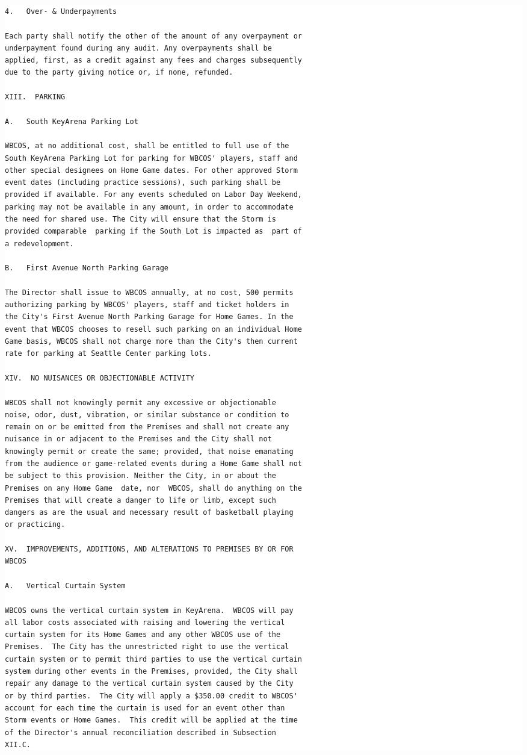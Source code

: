     4.   Over- & Underpayments  
  
    Each party shall notify the other of the amount of any overpayment or  
    underpayment found during any audit. Any overpayments shall be  
    applied, first, as a credit against any fees and charges subsequently  
    due to the party giving notice or, if none, refunded.  
  
    XIII.  PARKING  
  
    A.   South KeyArena Parking Lot  
  
    WBCOS, at no additional cost, shall be entitled to full use of the  
    South KeyArena Parking Lot for parking for WBCOS' players, staff and  
    other special designees on Home Game dates. For other approved Storm  
    event dates (including practice sessions), such parking shall be  
    provided if available. For any events scheduled on Labor Day Weekend,  
    parking may not be available in any amount, in order to accommodate  
    the need for shared use. The City will ensure that the Storm is  
    provided comparable  parking if the South Lot is impacted as  part of  
    a redevelopment.  
  
    B.   First Avenue North Parking Garage  
  
    The Director shall issue to WBCOS annually, at no cost, 500 permits  
    authorizing parking by WBCOS' players, staff and ticket holders in  
    the City's First Avenue North Parking Garage for Home Games. In the  
    event that WBCOS chooses to resell such parking on an individual Home  
    Game basis, WBCOS shall not charge more than the City's then current  
    rate for parking at Seattle Center parking lots.  
  
    XIV.  NO NUISANCES OR OBJECTIONABLE ACTIVITY  
  
    WBCOS shall not knowingly permit any excessive or objectionable  
    noise, odor, dust, vibration, or similar substance or condition to  
    remain on or be emitted from the Premises and shall not create any  
    nuisance in or adjacent to the Premises and the City shall not  
    knowingly permit or create the same; provided, that noise emanating  
    from the audience or game-related events during a Home Game shall not  
    be subject to this provision. Neither the City, in or about the  
    Premises on any Home Game  date, nor  WBCOS, shall do anything on the  
    Premises that will create a danger to life or limb, except such  
    dangers as are the usual and necessary result of basketball playing  
    or practicing.  
  
    XV.  IMPROVEMENTS, ADDITIONS, AND ALTERATIONS TO PREMISES BY OR FOR  
    WBCOS  
  
    A.   Vertical Curtain System  
  
    WBCOS owns the vertical curtain system in KeyArena.  WBCOS will pay  
    all labor costs associated with raising and lowering the vertical  
    curtain system for its Home Games and any other WBCOS use of the  
    Premises.  The City has the unrestricted right to use the vertical  
    curtain system or to permit third parties to use the vertical curtain  
    system during other events in the Premises, provided, the City shall  
    repair any damage to the vertical curtain system caused by the City  
    or by third parties.  The City will apply a $350.00 credit to WBCOS'  
    account for each time the curtain is used for an event other than  
    Storm events or Home Games.  This credit will be applied at the time  
    of the Director's annual reconciliation described in Subsection  
    XII.C.  
  